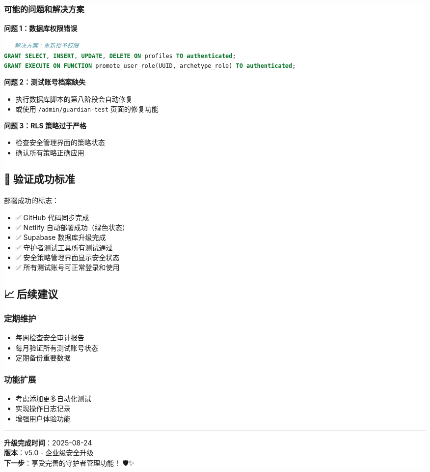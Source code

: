 ### 可能的问题和解决方案

**问题 1：数据库权限错误**
```sql
-- 解决方案：重新授予权限
GRANT SELECT, INSERT, UPDATE, DELETE ON profiles TO authenticated;
GRANT EXECUTE ON FUNCTION promote_user_role(UUID, archetype_role) TO authenticated;
```

**问题 2：测试账号档案缺失**
- 执行数据库脚本的第八阶段会自动修复
- 或使用 `/admin/guardian-test` 页面的修复功能

**问题 3：RLS 策略过于严格**
- 检查安全管理界面的策略状态
- 确认所有策略正确应用

## 🎯 验证成功标准

部署成功的标志：
- ✅ GitHub 代码同步完成
- ✅ Netlify 自动部署成功（绿色状态）
- ✅ Supabase 数据库升级完成
- ✅ 守护者测试工具所有测试通过
- ✅ 安全策略管理界面显示安全状态
- ✅ 所有测试账号可正常登录和使用

## 📈 后续建议

### 定期维护
- 每周检查安全审计报告
- 每月验证所有测试账号状态
- 定期备份重要数据

### 功能扩展
- 考虑添加更多自动化测试
- 实现操作日志记录
- 增强用户体验功能

---

**升级完成时间**：2025-08-24  
**版本**：v5.0 - 企业级安全升级  
**下一步**：享受完善的守护者管理功能！ 🛡️✨